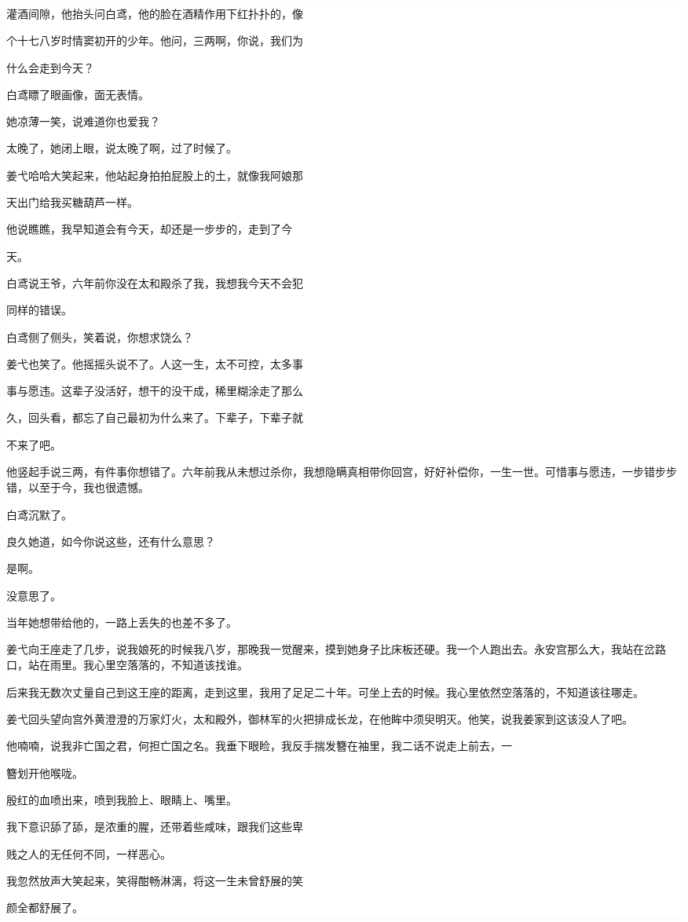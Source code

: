 灌酒间隙，他抬头问白鸢，他的脸在酒精作用下红扑扑的，像

个十七八岁时情窦初开的少年。他问，三两啊，你说，我们为

什么会走到今天？

白鸢瞟了眼画像，面无表情。

她凉薄一笑，说难道你也爱我？

太晚了，她闭上眼，说太晚了啊，过了时候了。

姜弋哈哈大笑起来，他站起身拍拍屁股上的土，就像我阿娘那

天出门给我买糖葫芦一样。

他说瞧瞧，我早知道会有今天，却还是一步步的，走到了今

天。

白鸢说王爷，六年前你没在太和殿杀了我，我想我今天不会犯

同样的错误。

白鸢侧了侧头，笑着说，你想求饶么？

姜弋也笑了。他摇摇头说不了。人这一生，太不可控，太多事

事与愿违。这辈子没活好，想干的没干成，稀里糊涂走了那么

久，回头看，都忘了自己最初为什么来了。下辈子，下辈子就

不来了吧。

他竖起手说三两，有件事你想错了。六年前我从未想过杀你，我想隐瞒真相带你回宫，好好补偿你，一生一世。可惜事与愿违，一步错步步错，以至于今，我也很遗憾。

白鸢沉默了。

良久她道，如今你说这些，还有什么意思？

是啊。

没意思了。

当年她想带给他的，一路上丢失的也差不多了。

姜弋向王座走了几步，说我娘死的时候我八岁，那晚我一觉醒来，摸到她身子比床板还硬。我一个人跑出去。永安宫那么大，我站在岔路口，站在雨里。我心里空落落的，不知道该找谁。

后来我无数次丈量自己到这王座的距离，走到这里，我用了足足二十年。可坐上去的时候。我心里依然空落落的，不知道该往哪走。

姜弋回头望向宫外黄澄澄的万家灯火，太和殿外，御林军的火把排成长龙，在他眸中须臾明灭。他笑，说我姜家到这该没人了吧。

他喃喃，说我非亡国之君，何担亡国之名。我垂下眼睑，我反手揣发簪在袖里，我二话不说走上前去，一

簪划开他喉咙。

殷红的血喷出来，喷到我脸上、眼睛上、嘴里。

我下意识舔了舔，是浓重的腥，还带着些咸味，跟我们这些卑

贱之人的无任何不同，一样恶心。

我忽然放声大笑起来，笑得酣畅淋漓，将这一生未曾舒展的笑

颜全都舒展了。
